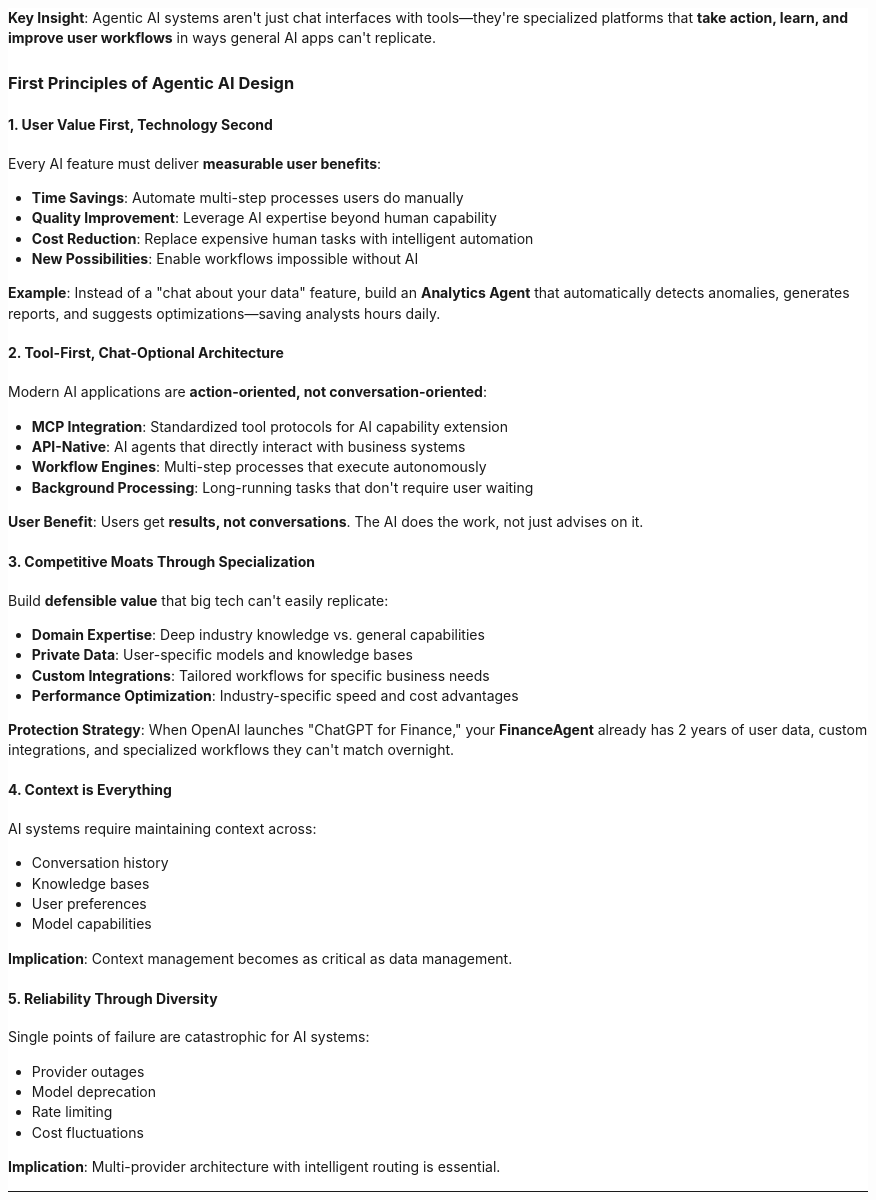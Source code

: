 **Key Insight**: Agentic AI systems aren't just chat interfaces with tools—they're specialized platforms that **take action, learn, and improve user workflows** in ways general AI apps can't replicate.

### First Principles of Agentic AI Design

#### 1. **User Value First, Technology Second**
Every AI feature must deliver **measurable user benefits**:
- **Time Savings**: Automate multi-step processes users do manually
- **Quality Improvement**: Leverage AI expertise beyond human capability  
- **Cost Reduction**: Replace expensive human tasks with intelligent automation
- **New Possibilities**: Enable workflows impossible without AI

**Example**: Instead of a "chat about your data" feature, build an **Analytics Agent** that automatically detects anomalies, generates reports, and suggests optimizations—saving analysts hours daily.

#### 2. **Tool-First, Chat-Optional Architecture**  
Modern AI applications are **action-oriented, not conversation-oriented**:
- **MCP Integration**: Standardized tool protocols for AI capability extension
- **API-Native**: AI agents that directly interact with business systems
- **Workflow Engines**: Multi-step processes that execute autonomously
- **Background Processing**: Long-running tasks that don't require user waiting

**User Benefit**: Users get **results, not conversations**. The AI does the work, not just advises on it.

#### 3. **Competitive Moats Through Specialization**
Build **defensible value** that big tech can't easily replicate:
- **Domain Expertise**: Deep industry knowledge vs. general capabilities
- **Private Data**: User-specific models and knowledge bases
- **Custom Integrations**: Tailored workflows for specific business needs
- **Performance Optimization**: Industry-specific speed and cost advantages

**Protection Strategy**: When OpenAI launches "ChatGPT for Finance," your **FinanceAgent** already has 2 years of user data, custom integrations, and specialized workflows they can't match overnight.

#### 4. **Context is Everything**
AI systems require maintaining context across:
- Conversation history
- Knowledge bases
- User preferences
- Model capabilities

**Implication**: Context management becomes as critical as data management.

#### 5. **Reliability Through Diversity**
Single points of failure are catastrophic for AI systems:
- Provider outages
- Model deprecation
- Rate limiting
- Cost fluctuations

**Implication**: Multi-provider architecture with intelligent routing is essential.

---